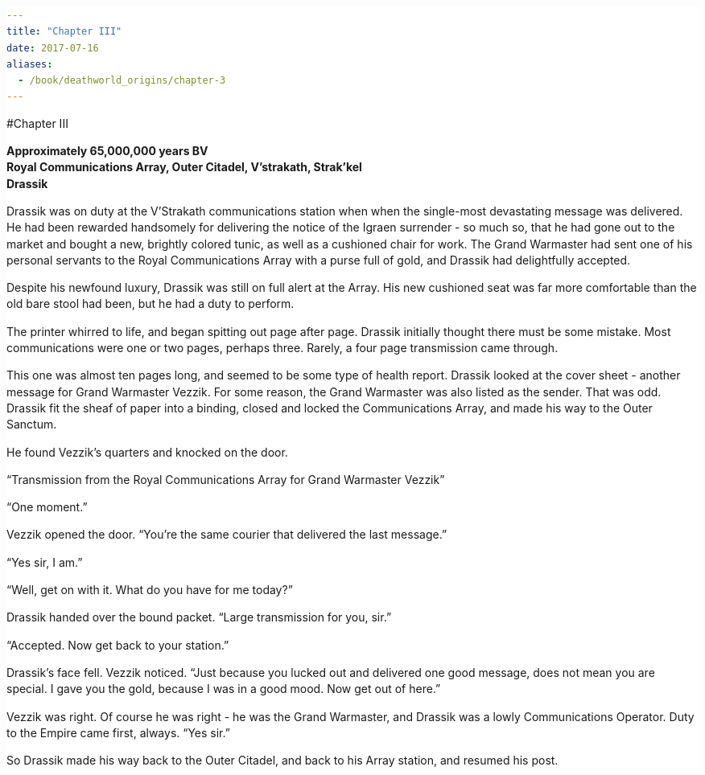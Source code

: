```yaml
---
title: "Chapter III"
date: 2017-07-16
aliases:
  - /book/deathworld_origins/chapter-3
---
```


#Chapter III

**Approximately 65,000,000 years BV  
Royal Communications Array, Outer Citadel, V’strakath, Strak’kel  
Drassik**

Drassik was on duty at the V’Strakath communications station when when the single-most devastating message was delivered. He had been rewarded handsomely for delivering the notice of the Igraen surrender - so much so, that he had gone out to the market and bought a new, brightly colored tunic, as well as a cushioned chair for work. The Grand Warmaster had sent one of his personal servants to the Royal Communications Array with a purse full of gold, and Drassik had delightfully accepted.

Despite his newfound luxury, Drassik was still on full alert at the Array. His new cushioned seat was far more comfortable than the old bare stool had been, but he had a duty to perform.

The printer whirred to life, and began spitting out page after page. Drassik initially thought there must be some mistake. Most communications were one or two pages, perhaps three. Rarely, a four page transmission came through.

This one was almost ten pages long, and seemed to be some type of health report. Drassik looked at the cover sheet - another message for Grand Warmaster Vezzik. For some reason, the Grand Warmaster was also listed as the sender. That was odd. Drassik fit the sheaf of paper into a binding, closed and locked the Communications Array, and made his way to the Outer Sanctum. 

He found Vezzik’s quarters and knocked on the door.

“Transmission from the Royal Communications Array for Grand Warmaster Vezzik”

“One moment.”

Vezzik opened the door. “You’re the same courier that delivered the last message.”

“Yes sir, I am.”

“Well, get on with it. What do you have for me today?”

Drassik handed over the bound packet. “Large transmission for you, sir.”

“Accepted. Now get back to your station.”

Drassik’s face fell. Vezzik noticed. “Just because you lucked out and delivered one good message, does not mean you are special. I gave you the gold, because I was in a good mood. Now get out of here.”

Vezzik was right. Of course he was right - he was the Grand Warmaster, and Drassik was a lowly Communications Operator. Duty to the Empire came first, always. “Yes sir.”

So Drassik made his way back to the Outer Citadel, and back to his Array station, and resumed his post.
